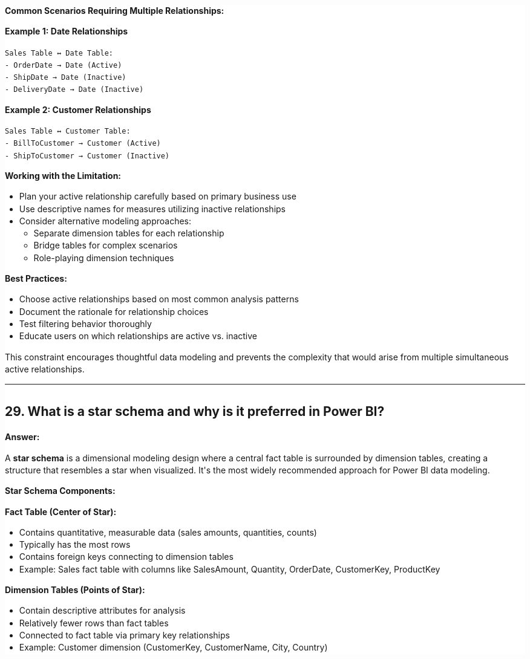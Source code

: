 **Common Scenarios Requiring Multiple Relationships:**

**Example 1: Date Relationships**
```
Sales Table ↔ Date Table:
- OrderDate → Date (Active)
- ShipDate → Date (Inactive)
- DeliveryDate → Date (Inactive)
```

**Example 2: Customer Relationships**
```
Sales Table ↔ Customer Table:
- BillToCustomer → Customer (Active)
- ShipToCustomer → Customer (Inactive)
```

**Working with the Limitation:**
- Plan your active relationship carefully based on primary business use
- Use descriptive names for measures utilizing inactive relationships
- Consider alternative modeling approaches:
  - Separate dimension tables for each relationship
  - Bridge tables for complex scenarios
  - Role-playing dimension techniques

**Best Practices:**
- Choose active relationships based on most common analysis patterns
- Document the rationale for relationship choices
- Test filtering behavior thoroughly
- Educate users on which relationships are active vs. inactive

This constraint encourages thoughtful data modeling and prevents the complexity that would arise from multiple simultaneous active relationships.

***

## 29. What is a star schema and why is it preferred in Power BI?

**Answer:**

A **star schema** is a dimensional modeling design where a central fact table is surrounded by dimension tables, creating a structure that resembles a star when visualized. It's the most widely recommended approach for Power BI data modeling.

**Star Schema Components:**

**Fact Table (Center of Star):**
- Contains quantitative, measurable data (sales amounts, quantities, counts)
- Typically has the most rows
- Contains foreign keys connecting to dimension tables
- Example: Sales fact table with columns like SalesAmount, Quantity, OrderDate, CustomerKey, ProductKey

**Dimension Tables (Points of Star):**
- Contain descriptive attributes for analysis
- Relatively fewer rows than fact tables
- Connected to fact table via primary key relationships
- Example: Customer dimension (CustomerKey, CustomerName, City, Country)
